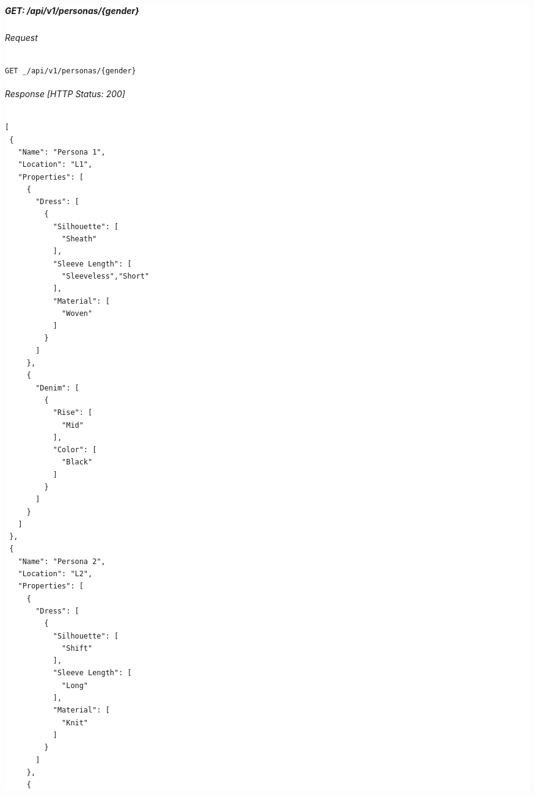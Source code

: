 ##### GET: /api/v1/personas/{gender}

###### Request

````
GET _/api/v1/personas/{gender}
````

###### Response [HTTP Status: 200]

````
[
 {
   "Name": "Persona 1",
   "Location": "L1",
   "Properties": [
     {
       "Dress": [
         {
           "Silhouette": [
             "Sheath"
           ],
           "Sleeve Length": [
             "Sleeveless","Short"
           ],
           "Material": [
             "Woven"
           ]
         }
       ]
     },
     {
       "Denim": [
         {
           "Rise": [
             "Mid"
           ],
           "Color": [
             "Black"
           ]
         }
       ]
     }
   ]
 },
 {
   "Name": "Persona 2",
   "Location": "L2",
   "Properties": [
     {
       "Dress": [
         {
           "Silhouette": [
             "Shift"
           ],
           "Sleeve Length": [
             "Long"
           ],
           "Material": [
             "Knit"
           ]
         }
       ]
     },
     {
````